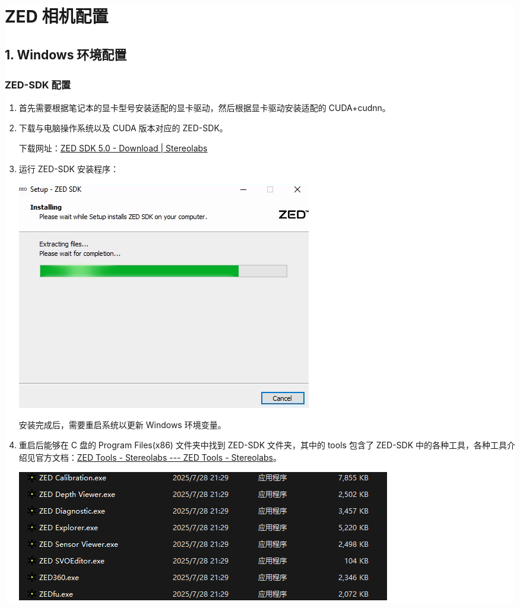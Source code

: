 # ZED 相机配置

## 1. Windows 环境配置

### ZED-SDK 配置

1. 首先需要根据笔记本的显卡型号安装适配的显卡驱动，然后根据显卡驱动安装适配的 CUDA+cudnn。

2. 下载与电脑操作系统以及 CUDA 版本对应的 ZED-SDK。

   下载网址：[ZED SDK 5.0 - Download | Stereolabs](https://www.stereolabs.com/en-cn/developers/release)

3. 运行 ZED-SDK 安装程序：

   ![NULL](./assets/picture_1.jpg)

   安装完成后，需要重启系统以更新 Windows 环境变量。

4. 重启后能够在 C 盘的 Program Files(x86) 文件夹中找到 ZED-SDK 文件夹，其中的 tools 包含了 ZED-SDK 中的各种工具，各种工具介绍见官方文档：[ZED Tools - Stereolabs --- ZED Tools - Stereolabs](https://www.stereolabs.com/docs/development/zed-tools)。

   ![NULL](./assets/picture_2.jpg)
